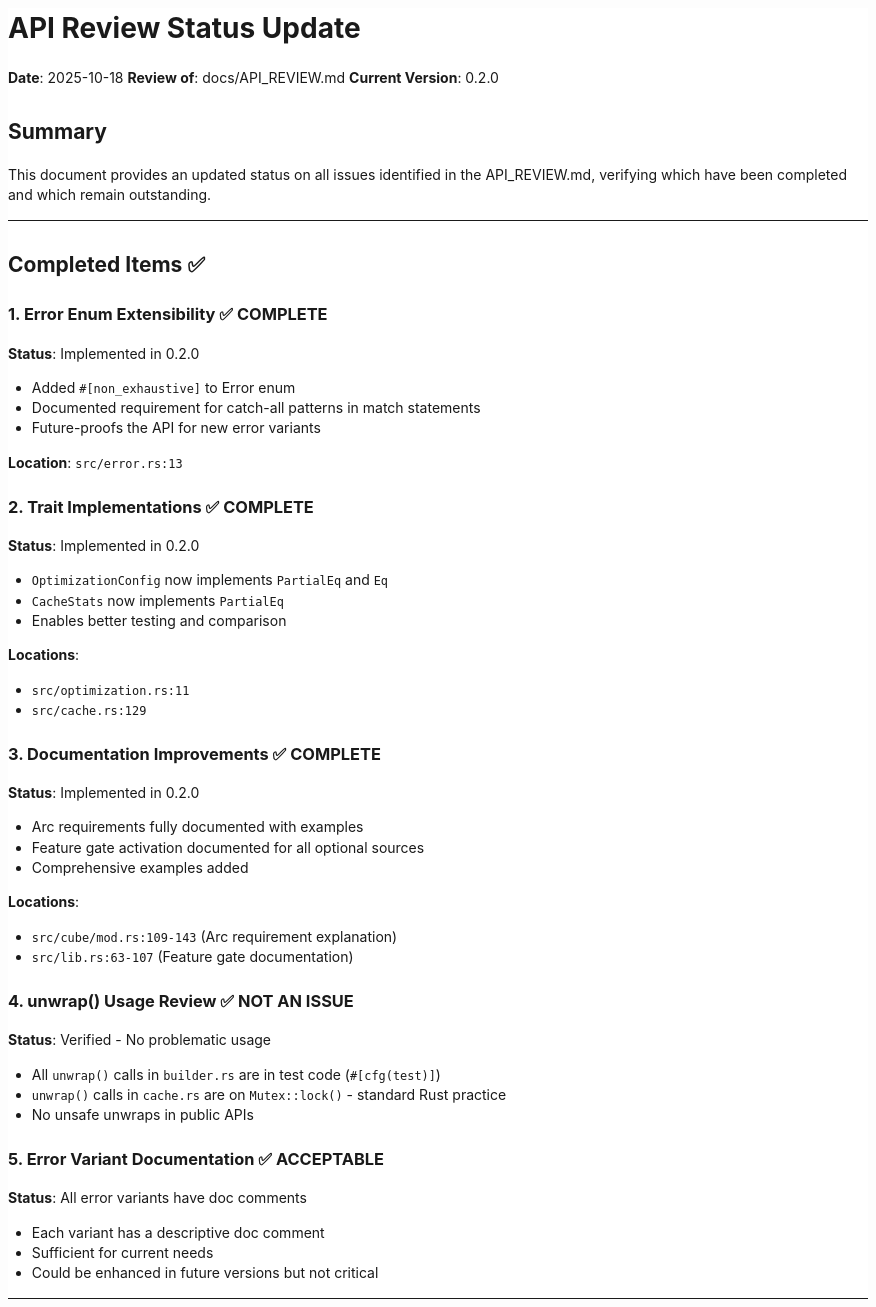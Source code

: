 # API Review Status Update

**Date**: 2025-10-18
**Review of**: docs/API_REVIEW.md
**Current Version**: 0.2.0

## Summary

This document provides an updated status on all issues identified in the API_REVIEW.md, verifying which have been completed and which remain outstanding.

---

## Completed Items ✅

### 1. Error Enum Extensibility ✅ COMPLETE
**Status**: Implemented in 0.2.0
- Added `#[non_exhaustive]` to Error enum
- Documented requirement for catch-all patterns in match statements
- Future-proofs the API for new error variants

**Location**: `src/error.rs:13`

### 2. Trait Implementations ✅ COMPLETE
**Status**: Implemented in 0.2.0
- `OptimizationConfig` now implements `PartialEq` and `Eq`
- `CacheStats` now implements `PartialEq`
- Enables better testing and comparison

**Locations**:
- `src/optimization.rs:11`
- `src/cache.rs:129`

### 3. Documentation Improvements ✅ COMPLETE
**Status**: Implemented in 0.2.0
- Arc requirements fully documented with examples
- Feature gate activation documented for all optional sources
- Comprehensive examples added

**Locations**:
- `src/cube/mod.rs:109-143` (Arc requirement explanation)
- `src/lib.rs:63-107` (Feature gate documentation)

### 4. unwrap() Usage Review ✅ NOT AN ISSUE
**Status**: Verified - No problematic usage
- All `unwrap()` calls in `builder.rs` are in test code (`#[cfg(test)]`)
- `unwrap()` calls in `cache.rs` are on `Mutex::lock()` - standard Rust practice
- No unsafe unwraps in public APIs

### 5. Error Variant Documentation ✅ ACCEPTABLE
**Status**: All error variants have doc comments
- Each variant has a descriptive doc comment
- Sufficient for current needs
- Could be enhanced in future versions but not critical

---